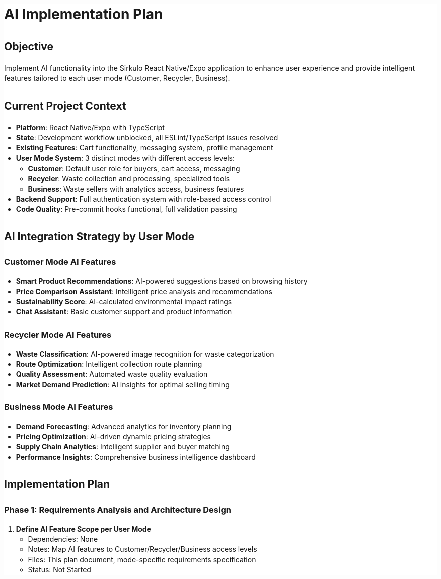 # AI Implementation Plan

## Objective
Implement AI functionality into the Sirkulo React Native/Expo application to enhance user experience and provide intelligent features tailored to each user mode (Customer, Recycler, Business).

## Current Project Context
- **Platform**: React Native/Expo with TypeScript
- **State**: Development workflow unblocked, all ESLint/TypeScript issues resolved
- **Existing Features**: Cart functionality, messaging system, profile management
- **User Mode System**: 3 distinct modes with different access levels:
  - **Customer**: Default user role for buyers, cart access, messaging
  - **Recycler**: Waste collection and processing, specialized tools
  - **Business**: Waste sellers with analytics access, business features
- **Backend Support**: Full authentication system with role-based access control
- **Code Quality**: Pre-commit hooks functional, full validation passing

## AI Integration Strategy by User Mode

### Customer Mode AI Features
- **Smart Product Recommendations**: AI-powered suggestions based on browsing history
- **Price Comparison Assistant**: Intelligent price analysis and recommendations
- **Sustainability Score**: AI-calculated environmental impact ratings
- **Chat Assistant**: Basic customer support and product information

### Recycler Mode AI Features  
- **Waste Classification**: AI-powered image recognition for waste categorization
- **Route Optimization**: Intelligent collection route planning
- **Quality Assessment**: Automated waste quality evaluation
- **Market Demand Prediction**: AI insights for optimal selling timing

### Business Mode AI Features
- **Demand Forecasting**: Advanced analytics for inventory planning
- **Pricing Optimization**: AI-driven dynamic pricing strategies  
- **Supply Chain Analytics**: Intelligent supplier and buyer matching
- **Performance Insights**: Comprehensive business intelligence dashboard

## Implementation Plan

### Phase 1: Requirements Analysis and Architecture Design
1. **Define AI Feature Scope per User Mode**
   - Dependencies: None
   - Notes: Map AI features to Customer/Recycler/Business access levels
   - Files: This plan document, mode-specific requirements specification
   - Status: Not Started
